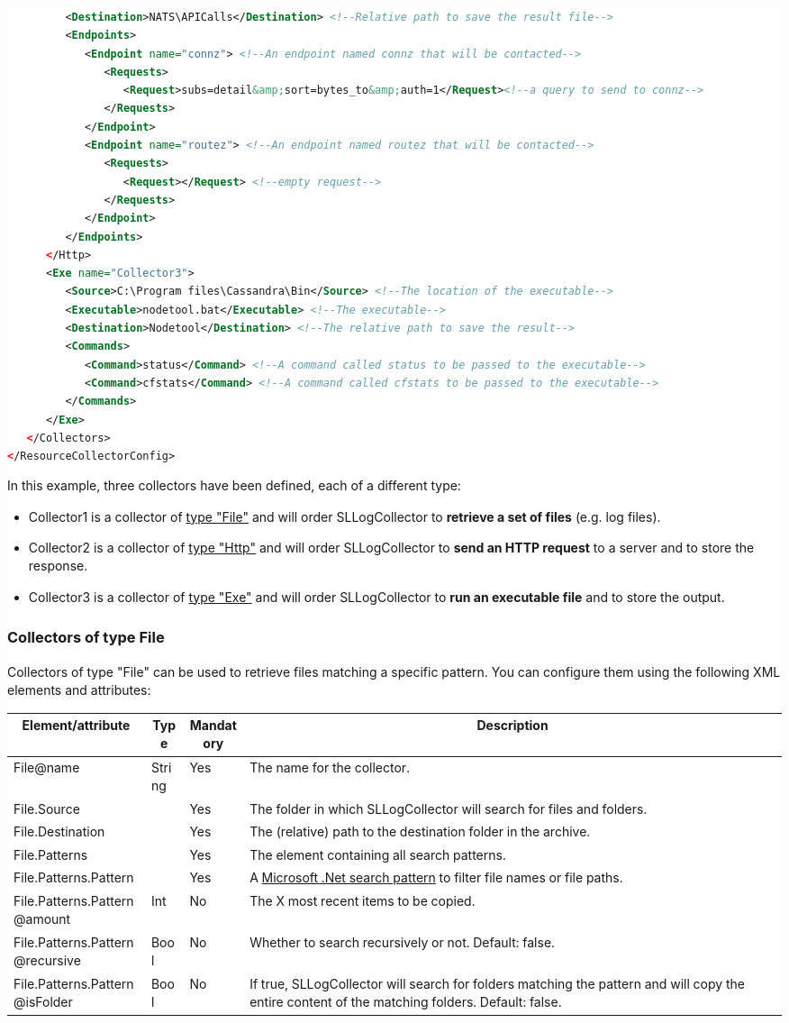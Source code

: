 ```xml
         <Destination>NATS\APICalls</Destination> <!--Relative path to save the result file-->
         <Endpoints>
            <Endpoint name="connz"> <!--An endpoint named connz that will be contacted-->
               <Requests>
                  <Request>subs=detail&amp;sort=bytes_to&amp;auth=1</Request><!--a query to send to connz-->
               </Requests>
            </Endpoint>
            <Endpoint name="routez"> <!--An endpoint named routez that will be contacted-->
               <Requests>
                  <Request></Request> <!--empty request-->
               </Requests>
            </Endpoint>
         </Endpoints>
      </Http>
      <Exe name="Collector3">
         <Source>C:\Program files\Cassandra\Bin</Source> <!--The location of the executable-->
         <Executable>nodetool.bat</Executable> <!--The executable-->
         <Destination>Nodetool</Destination> <!--The relative path to save the result-->
         <Commands>
            <Command>status</Command> <!--A command called status to be passed to the executable-->
            <Command>cfstats</Command> <!--A command called cfstats to be passed to the executable-->
         </Commands>
      </Exe>
   </Collectors>
</ResourceCollectorConfig>
```

In this example, three collectors have been defined, each of a different type:

- Collector1 is a collector of [type "File"](#collectors-of-type-file) and will order SLLogCollector to **retrieve a set of files** (e.g. log files).

- Collector2 is a collector of [type "Http"](#collectors-of-type-http) and will order SLLogCollector to **send an HTTP request** to a server and to store the response.

- Collector3 is a collector of [type "Exe"](#collectors-of-type-exe) and will order SLLogCollector to **run an executable file** and to store the output.

### Collectors of type File

Collectors of type "File" can be used to retrieve files matching a specific pattern. You can configure them using the following XML elements and attributes:

| Element/attribute | Type | Mandatory | Description |
|-------------------|------|-----------|-------------|
| File@name         | String | Yes | The name for the collector. |
| File.Source       |  | Yes | The folder in which SLLogCollector will search for files and folders. |
| File.Destination  |  | Yes | The (relative) path to the destination folder in the archive. |
| File.Patterns     |  | Yes | The element containing all search patterns. |
| File.Patterns.Pattern |  | Yes | A [Microsoft .Net search pattern](https://docs.microsoft.com/en-us/dotnet/api/system.io.directory.enumeratefiles?view=net-5.0#System_IO_Directory_EnumerateFiles_System_String_System_String_) to filter file names or file paths. |
| File.Patterns.Pattern@amount | Int | No | The X most recent items to be copied. |
| File.Patterns.Pattern@recursive | Bool | No | Whether to search recursively or not. Default: false. |
| File.Patterns.Pattern@isFolder | Bool | No | If true, SLLogCollector will search for folders matching the pattern and will copy the entire content of the matching folders. Default: false. |
